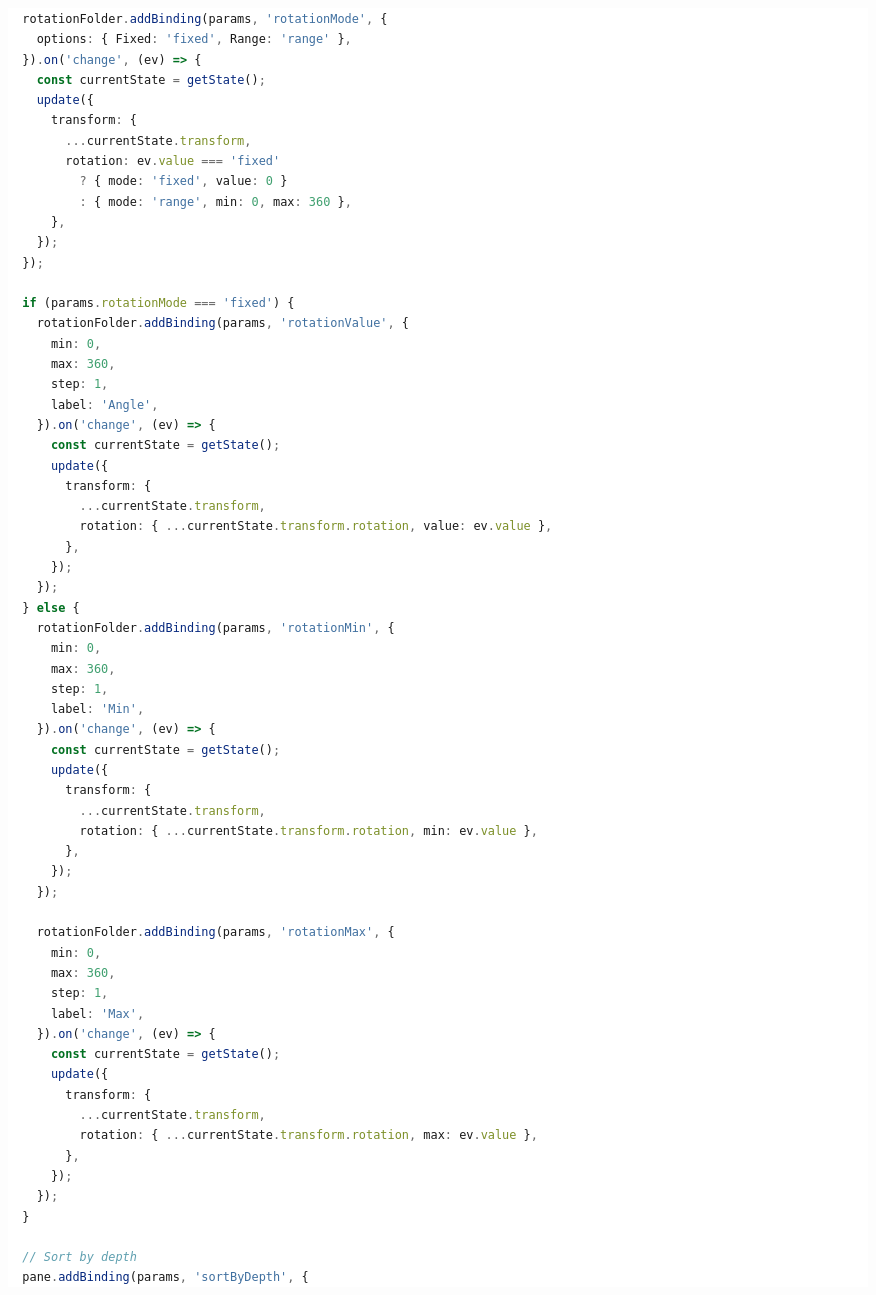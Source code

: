 ```typescript
  rotationFolder.addBinding(params, 'rotationMode', {
    options: { Fixed: 'fixed', Range: 'range' },
  }).on('change', (ev) => {
    const currentState = getState();
    update({
      transform: {
        ...currentState.transform,
        rotation: ev.value === 'fixed'
          ? { mode: 'fixed', value: 0 }
          : { mode: 'range', min: 0, max: 360 },
      },
    });
  });
  
  if (params.rotationMode === 'fixed') {
    rotationFolder.addBinding(params, 'rotationValue', {
      min: 0,
      max: 360,
      step: 1,
      label: 'Angle',
    }).on('change', (ev) => {
      const currentState = getState();
      update({
        transform: {
          ...currentState.transform,
          rotation: { ...currentState.transform.rotation, value: ev.value },
        },
      });
    });
  } else {
    rotationFolder.addBinding(params, 'rotationMin', {
      min: 0,
      max: 360,
      step: 1,
      label: 'Min',
    }).on('change', (ev) => {
      const currentState = getState();
      update({
        transform: {
          ...currentState.transform,
          rotation: { ...currentState.transform.rotation, min: ev.value },
        },
      });
    });
    
    rotationFolder.addBinding(params, 'rotationMax', {
      min: 0,
      max: 360,
      step: 1,
      label: 'Max',
    }).on('change', (ev) => {
      const currentState = getState();
      update({
        transform: {
          ...currentState.transform,
          rotation: { ...currentState.transform.rotation, max: ev.value },
        },
      });
    });
  }
  
  // Sort by depth
  pane.addBinding(params, 'sortByDepth', {
```